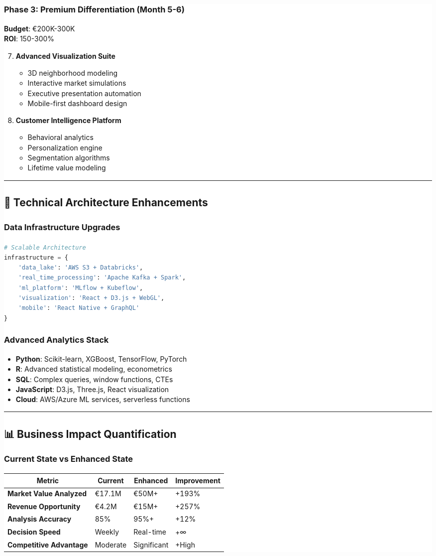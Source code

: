 ### **Phase 3: Premium Differentiation (Month 5-6)**
**Budget**: €200K-300K  
**ROI**: 150-300%

7. **Advanced Visualization Suite**
   - 3D neighborhood modeling
   - Interactive market simulations
   - Executive presentation automation
   - Mobile-first dashboard design

8. **Customer Intelligence Platform**
   - Behavioral analytics
   - Personalization engine
   - Segmentation algorithms
   - Lifetime value modeling

---

## 💼 Technical Architecture Enhancements

### **Data Infrastructure Upgrades**
```python
# Scalable Architecture
infrastructure = {
    'data_lake': 'AWS S3 + Databricks',
    'real_time_processing': 'Apache Kafka + Spark',
    'ml_platform': 'MLflow + Kubeflow',
    'visualization': 'React + D3.js + WebGL',
    'mobile': 'React Native + GraphQL'
}
```

### **Advanced Analytics Stack**
- **Python**: Scikit-learn, XGBoost, TensorFlow, PyTorch
- **R**: Advanced statistical modeling, econometrics
- **SQL**: Complex queries, window functions, CTEs
- **JavaScript**: D3.js, Three.js, React visualization
- **Cloud**: AWS/Azure ML services, serverless functions

---

## 📊 Business Impact Quantification

### **Current State vs Enhanced State**

| Metric | Current | Enhanced | Improvement |
|--------|---------|----------|-------------|
| **Market Value Analyzed** | €17.1M | €50M+ | +193% |
| **Revenue Opportunity** | €4.2M | €15M+ | +257% |
| **Analysis Accuracy** | 85% | 95%+ | +12% |
| **Decision Speed** | Weekly | Real-time | +∞ |
| **Competitive Advantage** | Moderate | Significant | +High |
